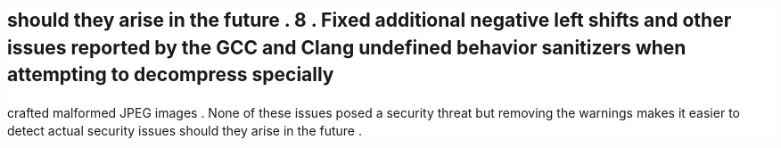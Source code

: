 should
they
arise
in
the
future
.
8
.
Fixed
additional
negative
left
shifts
and
other
issues
reported
by
the
GCC
and
Clang
undefined
behavior
sanitizers
when
attempting
to
decompress
specially
-
crafted
malformed
JPEG
images
.
None
of
these
issues
posed
a
security
threat
but
removing
the
warnings
makes
it
easier
to
detect
actual
security
issues
should
they
arise
in
the
future
.